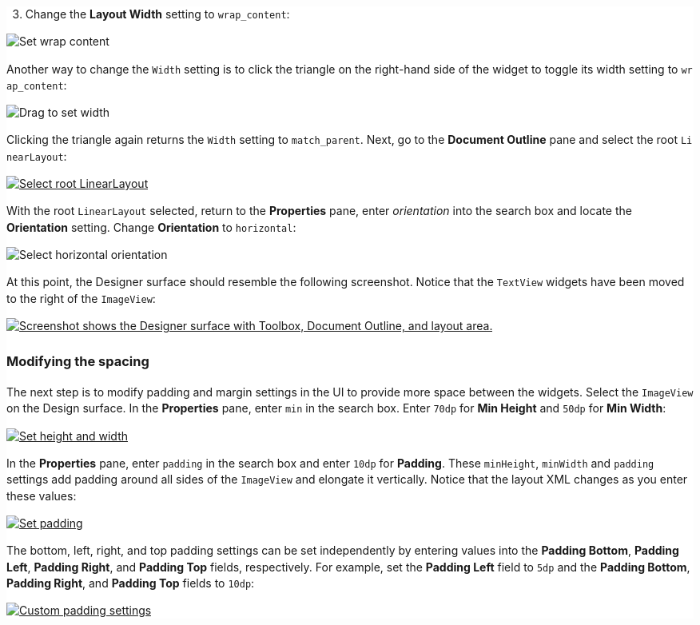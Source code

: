 3. Change the **Layout Width** setting to `wrap_content`:

![Set wrap content](designer-walkthrough-images/vs/15-wrap-content-w158.png)

Another way to change the `Width` setting is to click the triangle
on the right-hand side of the widget to toggle its width setting to
`wrap_content`:

![Drag to set width](designer-walkthrough-images/vs/15b-width-arrow-w158.png)

Clicking the triangle again returns the `Width` setting to
`match_parent`. Next, go to the **Document Outline** pane and select
the root `LinearLayout`:

[![Select root LinearLayout](designer-walkthrough-images/vs/16-root-linearlayout-w158-sml.png)](designer-walkthrough-images/vs/16-root-linearlayout-w158.png#lightbox)

With the root `LinearLayout` selected, return to the **Properties**
pane, enter *orientation* into the search box and locate the
**Orientation** setting. Change **Orientation** to `horizontal`:

![Select horizontal orientation](designer-walkthrough-images/vs/17-horizontal-orientation-w158.png)

At this point, the Designer surface should resemble the following screenshot.
Notice that the `TextView` widgets have been moved to the right of the `ImageView`:

[![Screenshot shows the Designer surface with Toolbox, Document Outline, and layout area.](designer-walkthrough-images/vs/18-designer-layout-w158-sml.png)](designer-walkthrough-images/vs/18-designer-layout-w158.png#lightbox)

### Modifying the spacing

The next step is to modify padding and margin settings in the UI to
provide more space between the widgets. Select the `ImageView` on the
Design surface. In the **Properties** pane, enter `min` in the search
box. Enter `70dp` for **Min Height** and `50dp` for **Min Width**:

[![Set height and width](designer-walkthrough-images/vs/18b-set-height-width-sml.png)](designer-walkthrough-images/vs/18b-set-height-width.png#lightbox)

In the **Properties** pane, enter `padding` in the search box and enter
`10dp` for **Padding**. These `minHeight`, `minWidth` and `padding`
settings add padding around all sides of the `ImageView` and elongate
it vertically. Notice that the layout XML changes as you enter these
values:

[![Set padding](designer-walkthrough-images/vs/19-padding-widths-w158-sml.png)](designer-walkthrough-images/vs/19-padding-widths-w158.png#lightbox)

The bottom, left, right, and top padding settings can be set
independently by entering values into the **Padding Bottom**, **Padding
Left**, **Padding Right**, and **Padding Top** fields, respectively.
For example, set the **Padding Left** field to `5dp` and the **Padding
Bottom**, **Padding Right**, and **Padding Top** fields to `10dp`:

[![Custom padding settings](designer-walkthrough-images/vs/20-custom-padding-w158-sml.png)](designer-walkthrough-images/vs/20-custom-padding-w158.png#lightbox)

